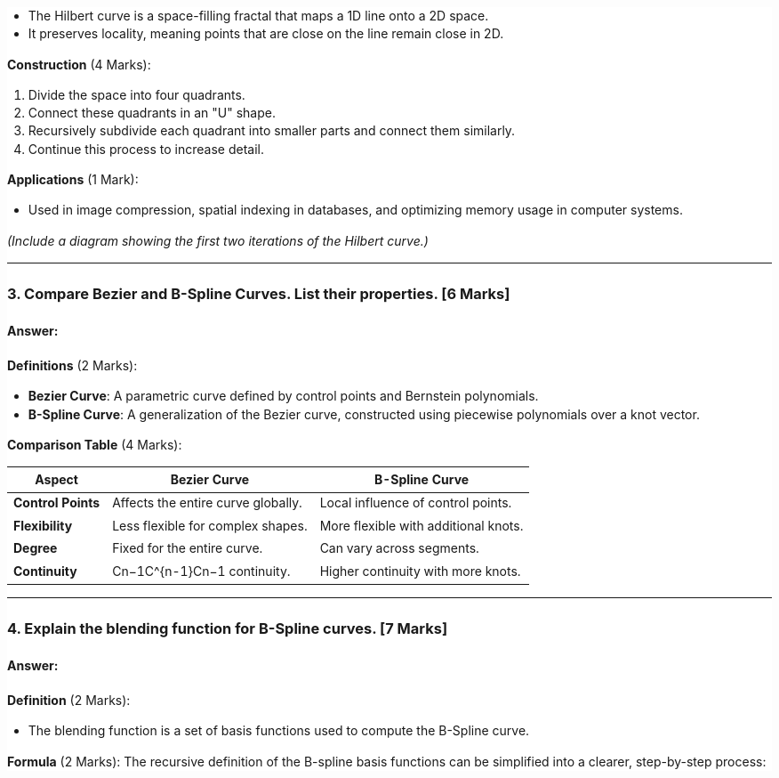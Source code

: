 - The Hilbert curve is a space-filling fractal that maps a 1D line onto a 2D space.
- It preserves locality, meaning points that are close on the line remain close in 2D.

**Construction** (4 Marks):

1. Divide the space into four quadrants.
2. Connect these quadrants in an "U" shape.
3. Recursively subdivide each quadrant into smaller parts and connect them similarly.
4. Continue this process to increase detail.

**Applications** (1 Mark):

- Used in image compression, spatial indexing in databases, and optimizing memory usage in computer systems.

_(Include a diagram showing the first two iterations of the Hilbert curve.)_

---

### **3. Compare Bezier and B-Spline Curves. List their properties. [6 Marks]**

#### Answer:

**Definitions** (2 Marks):

- **Bezier Curve**: A parametric curve defined by control points and Bernstein polynomials.
- **B-Spline Curve**: A generalization of the Bezier curve, constructed using piecewise polynomials over a knot vector.

**Comparison Table** (4 Marks):

|**Aspect**|**Bezier Curve**|**B-Spline Curve**|
|---|---|---|
|**Control Points**|Affects the entire curve globally.|Local influence of control points.|
|**Flexibility**|Less flexible for complex shapes.|More flexible with additional knots.|
|**Degree**|Fixed for the entire curve.|Can vary across segments.|
|**Continuity**|Cn−1C^{n-1}Cn−1 continuity.|Higher continuity with more knots.|

---

### **4. Explain the blending function for B-Spline curves. [7 Marks]**

#### Answer:

**Definition** (2 Marks):

- The blending function is a set of basis functions used to compute the B-Spline curve.

**Formula** (2 Marks):
The recursive definition of the B-spline basis functions can be simplified into a clearer, step-by-step process:
